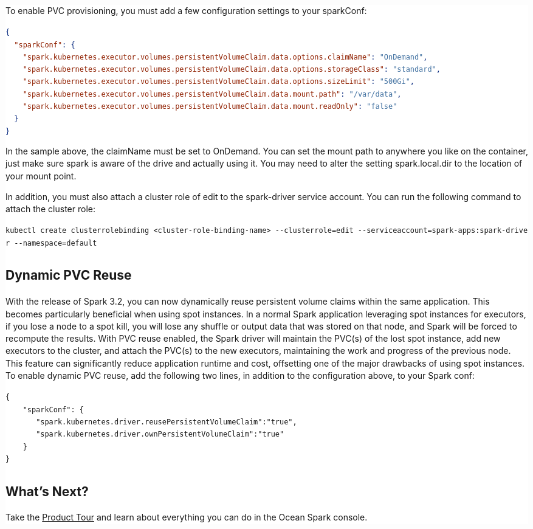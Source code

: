 To enable PVC provisioning, you must add a few configuration settings to your sparkConf:

```json
{
  "sparkConf": {
    "spark.kubernetes.executor.volumes.persistentVolumeClaim.data.options.claimName": "OnDemand",
    "spark.kubernetes.executor.volumes.persistentVolumeClaim.data.options.storageClass": "standard",
    "spark.kubernetes.executor.volumes.persistentVolumeClaim.data.options.sizeLimit": "500Gi",
    "spark.kubernetes.executor.volumes.persistentVolumeClaim.data.mount.path": "/var/data",
    "spark.kubernetes.executor.volumes.persistentVolumeClaim.data.mount.readOnly": "false"
  }
}
```

In the sample above, the claimName must be set to OnDemand. You can set the mount path to anywhere you like on the container, just make sure spark is aware of the drive and actually using it. You may need to alter the setting spark.local.dir to the location of your mount point.

In addition, you must also attach a cluster role of edit to the spark-driver service account. You can run the following command to attach the cluster role:

```
kubectl create clusterrolebinding <cluster-role-binding-name> --clusterrole=edit --serviceaccount=spark-apps:spark-driver --namespace=default

```

## Dynamic PVC Reuse

With the release of Spark 3.2, you can now dynamically reuse persistent volume claims within the same application. This becomes particularly beneficial when using spot instances. In a normal Spark application leveraging spot instances for executors, if you lose a node to a spot kill, you will lose any shuffle or output data that was stored on that node, and Spark will be forced to recompute the results. With PVC reuse enabled, the Spark driver will maintain the PVC(s) of the lost spot instance, add new executors to the cluster, and attach the PVC(s) to the new executors, maintaining the work and progress of the previous node. This feature can significantly reduce application runtime and cost, offsetting one of the major drawbacks of using spot instances. To enable dynamic PVC reuse, add the following two lines, in addition to the configuration above, to your Spark conf: 

```
{
    "sparkConf": {
       "spark.kubernetes.driver.reusePersistentVolumeClaim":"true",
       "spark.kubernetes.driver.ownPersistentVolumeClaim":"true"
    }
}
```

## What’s Next?

Take the [Product Tour](ocean-spark/product-tour/) and learn about everything you can do in the Ocean Spark console.
